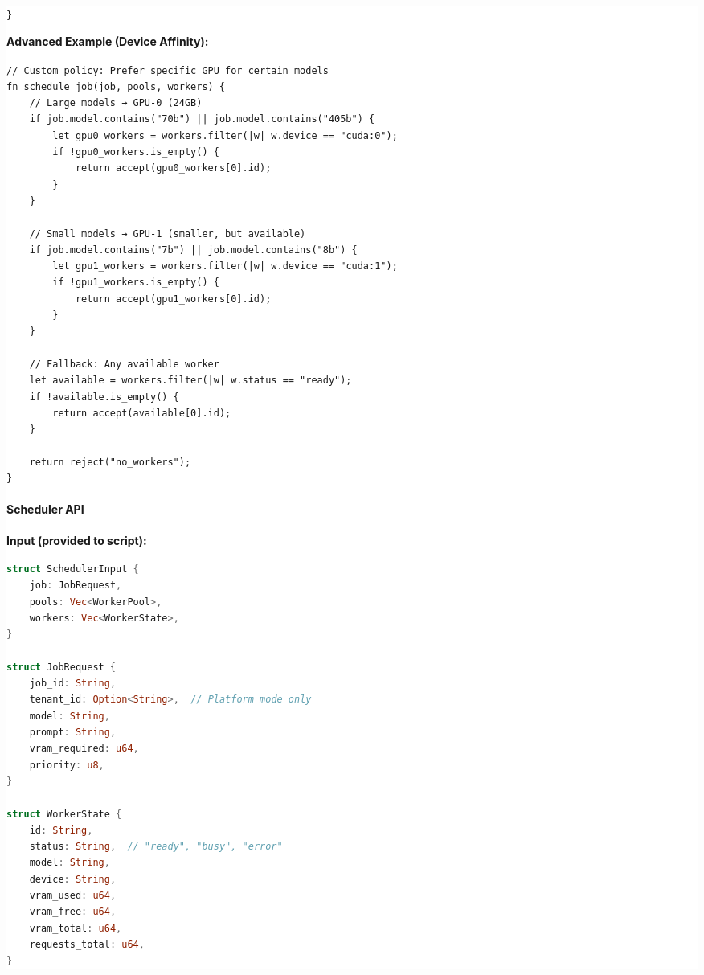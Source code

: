 ```rhai
}
```

**Advanced Example (Device Affinity):**
```rhai
// Custom policy: Prefer specific GPU for certain models
fn schedule_job(job, pools, workers) {
    // Large models → GPU-0 (24GB)
    if job.model.contains("70b") || job.model.contains("405b") {
        let gpu0_workers = workers.filter(|w| w.device == "cuda:0");
        if !gpu0_workers.is_empty() {
            return accept(gpu0_workers[0].id);
        }
    }
    
    // Small models → GPU-1 (smaller, but available)
    if job.model.contains("7b") || job.model.contains("8b") {
        let gpu1_workers = workers.filter(|w| w.device == "cuda:1");
        if !gpu1_workers.is_empty() {
            return accept(gpu1_workers[0].id);
        }
    }
    
    // Fallback: Any available worker
    let available = workers.filter(|w| w.status == "ready");
    if !available.is_empty() {
        return accept(available[0].id);
    }
    
    return reject("no_workers");
}
```

#### Scheduler API

**Input (provided to script):**
```rust
struct SchedulerInput {
    job: JobRequest,
    pools: Vec<WorkerPool>,
    workers: Vec<WorkerState>,
}

struct JobRequest {
    job_id: String,
    tenant_id: Option<String>,  // Platform mode only
    model: String,
    prompt: String,
    vram_required: u64,
    priority: u8,
}

struct WorkerState {
    id: String,
    status: String,  // "ready", "busy", "error"
    model: String,
    device: String,
    vram_used: u64,
    vram_free: u64,
    vram_total: u64,
    requests_total: u64,
}
```

